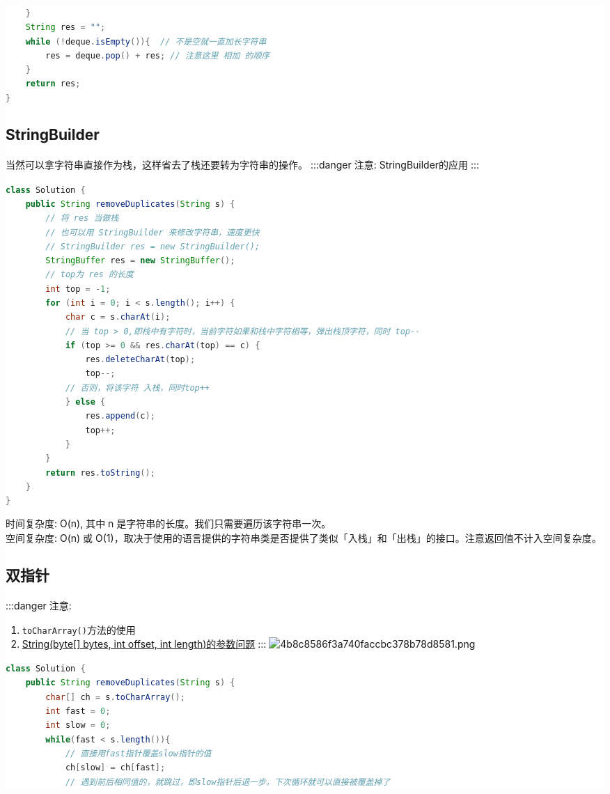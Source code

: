 ```java
    }
    String res = "";
    while (!deque.isEmpty()){  // 不是空就一直加长字符串
        res = deque.pop() + res; // 注意这里 相加 的顺序
    }
    return res;
}
```
<a name="CqNDV"></a>
## StringBuilder
当然可以拿字符串直接作为栈，这样省去了栈还要转为字符串的操作。
:::danger
注意: StringBuilder的应用
:::
```java
class Solution {
    public String removeDuplicates(String s) {
        // 将 res 当做栈
        // 也可以用 StringBuilder 来修改字符串，速度更快
        // StringBuilder res = new StringBuilder();
        StringBuffer res = new StringBuffer();
        // top为 res 的长度
        int top = -1;
        for (int i = 0; i < s.length(); i++) {
            char c = s.charAt(i);
            // 当 top > 0,即栈中有字符时，当前字符如果和栈中字符相等，弹出栈顶字符，同时 top--
            if (top >= 0 && res.charAt(top) == c) {
                res.deleteCharAt(top);
                top--;
            // 否则，将该字符 入栈，同时top++
            } else {
                res.append(c);
                top++;
            }
        }
        return res.toString();
    }
}
```
时间复杂度: O(n), 其中 n 是字符串的长度。我们只需要遍历该字符串一次。<br />空间复杂度: O(n) 或 O(1)，取决于使用的语言提供的字符串类是否提供了类似「入栈」和「出栈」的接口。注意返回值不计入空间复杂度。
<a name="pcnZZ"></a>
## 双指针
:::danger
注意: 

1. `toCharArray()`方法的使用
2. [String(byte[] bytes, int offset, int length)的参数问题](https://blog.csdn.net/weixin_43691058/article/details/104110100)
:::
![4b8c8586f3a740faccbc378b78d8581.png](https://cdn.nlark.com/yuque/0/2023/png/32832913/1684688910217-7c904c47-82c5-4d10-bdd6-8ccf979ee8b6.png#averageHue=%23f4f3e6&clientId=u1f5d418e-a5d1-4&from=paste&height=2418&id=u03e55aab&originHeight=1964&originWidth=1364&originalType=binary&ratio=1.1699999570846558&rotation=90&showTitle=false&size=293645&status=done&style=none&taskId=ua8db4111-c166-4fd6-9a93-3890916d13b&title=&width=1679)
```java
class Solution {
    public String removeDuplicates(String s) {
        char[] ch = s.toCharArray();
        int fast = 0;
        int slow = 0;
        while(fast < s.length()){
            // 直接用fast指针覆盖slow指针的值
            ch[slow] = ch[fast];
            // 遇到前后相同值的，就跳过，即slow指针后退一步，下次循环就可以直接被覆盖掉了
```